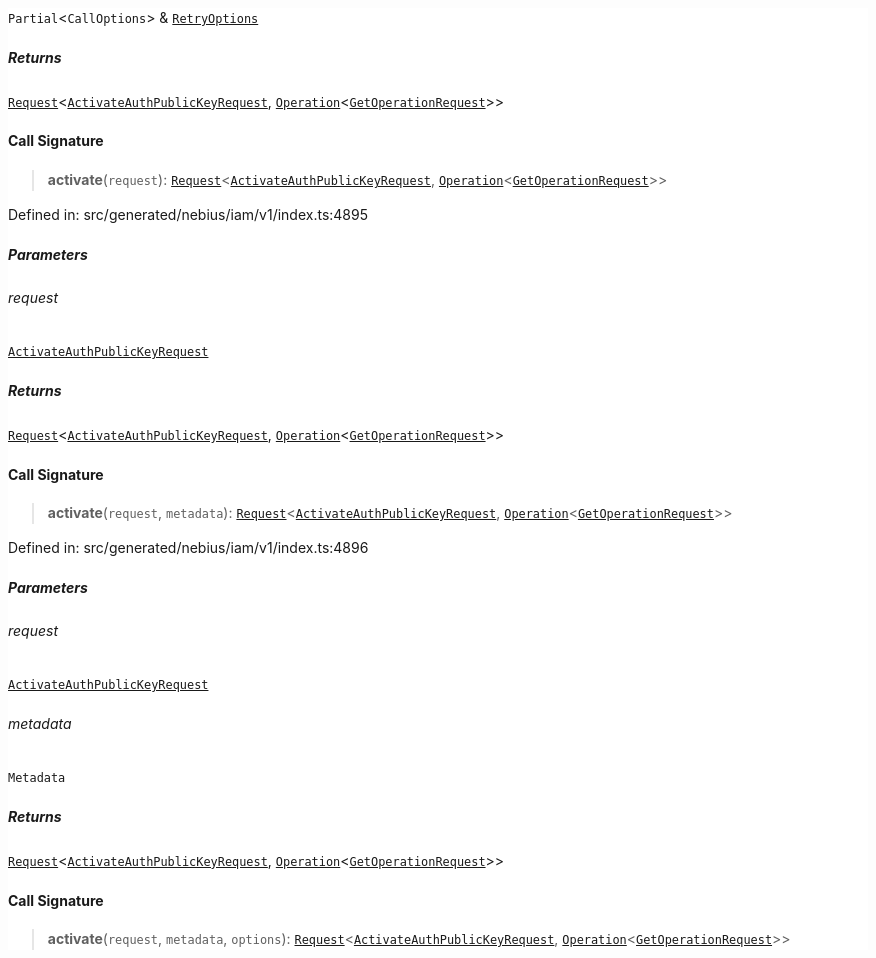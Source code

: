 `Partial`\<`CallOptions`\> & [`RetryOptions`](../../../../../runtime/request/interfaces/RetryOptions.md)

##### Returns

[`Request`](../../../../../runtime/request/classes/Request.md)\<[`ActivateAuthPublicKeyRequest`](../interfaces/ActivateAuthPublicKeyRequest.md), [`Operation`](../../../../../runtime/operation/classes/Operation.md)\<[`GetOperationRequest`](../../../common/v1/interfaces/GetOperationRequest.md)\>\>

#### Call Signature

> **activate**(`request`): [`Request`](../../../../../runtime/request/classes/Request.md)\<[`ActivateAuthPublicKeyRequest`](../interfaces/ActivateAuthPublicKeyRequest.md), [`Operation`](../../../../../runtime/operation/classes/Operation.md)\<[`GetOperationRequest`](../../../common/v1/interfaces/GetOperationRequest.md)\>\>

Defined in: src/generated/nebius/iam/v1/index.ts:4895

##### Parameters

###### request

[`ActivateAuthPublicKeyRequest`](../interfaces/ActivateAuthPublicKeyRequest.md)

##### Returns

[`Request`](../../../../../runtime/request/classes/Request.md)\<[`ActivateAuthPublicKeyRequest`](../interfaces/ActivateAuthPublicKeyRequest.md), [`Operation`](../../../../../runtime/operation/classes/Operation.md)\<[`GetOperationRequest`](../../../common/v1/interfaces/GetOperationRequest.md)\>\>

#### Call Signature

> **activate**(`request`, `metadata`): [`Request`](../../../../../runtime/request/classes/Request.md)\<[`ActivateAuthPublicKeyRequest`](../interfaces/ActivateAuthPublicKeyRequest.md), [`Operation`](../../../../../runtime/operation/classes/Operation.md)\<[`GetOperationRequest`](../../../common/v1/interfaces/GetOperationRequest.md)\>\>

Defined in: src/generated/nebius/iam/v1/index.ts:4896

##### Parameters

###### request

[`ActivateAuthPublicKeyRequest`](../interfaces/ActivateAuthPublicKeyRequest.md)

###### metadata

`Metadata`

##### Returns

[`Request`](../../../../../runtime/request/classes/Request.md)\<[`ActivateAuthPublicKeyRequest`](../interfaces/ActivateAuthPublicKeyRequest.md), [`Operation`](../../../../../runtime/operation/classes/Operation.md)\<[`GetOperationRequest`](../../../common/v1/interfaces/GetOperationRequest.md)\>\>

#### Call Signature

> **activate**(`request`, `metadata`, `options`): [`Request`](../../../../../runtime/request/classes/Request.md)\<[`ActivateAuthPublicKeyRequest`](../interfaces/ActivateAuthPublicKeyRequest.md), [`Operation`](../../../../../runtime/operation/classes/Operation.md)\<[`GetOperationRequest`](../../../common/v1/interfaces/GetOperationRequest.md)\>\>
